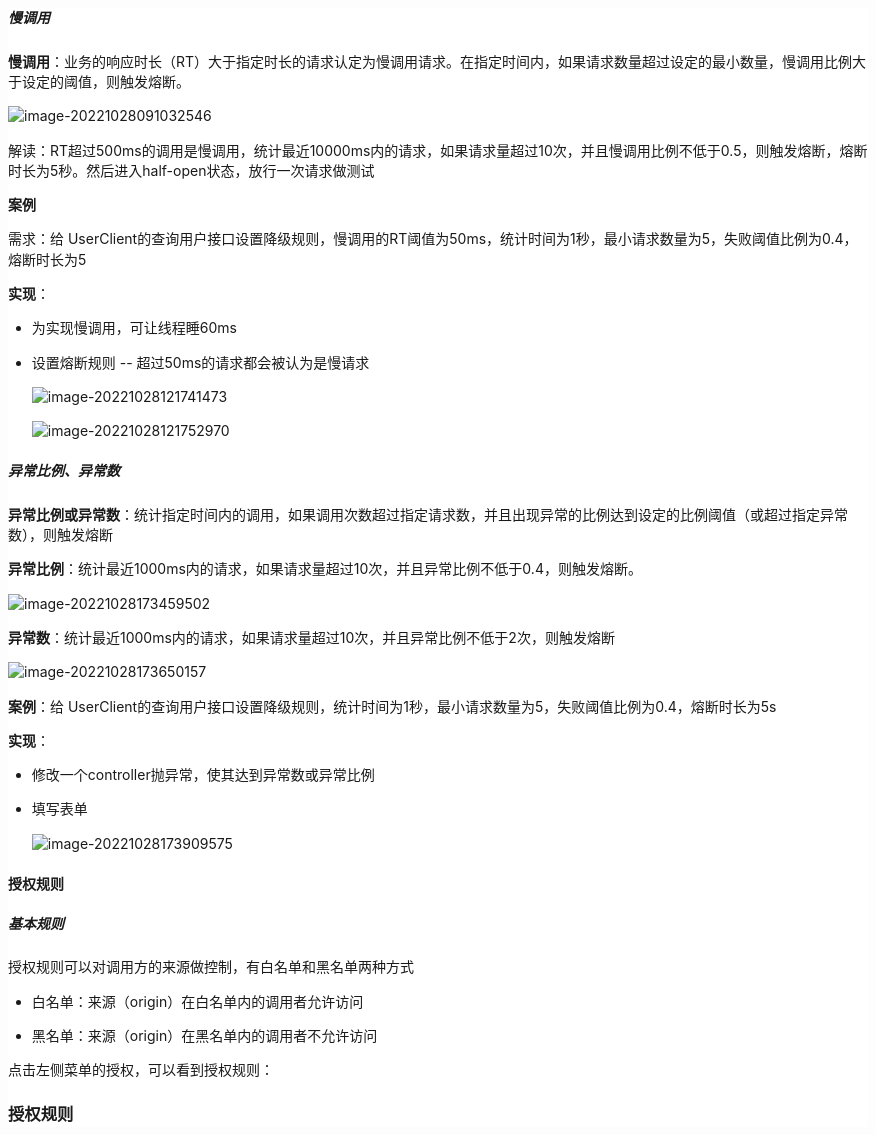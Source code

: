 ##### 慢调用

**慢调用**：业务的响应时长（RT）大于指定时长的请求认定为慢调用请求。在指定时间内，如果请求数量超过设定的最小数量，慢调用比例大于设定的阈值，则触发熔断。

![image-20221028091032546](http://minio.botuer.com/study-node/old/image-20221028091032546.png)

解读：RT超过500ms的调用是慢调用，统计最近10000ms内的请求，如果请求量超过10次，并且慢调用比例不低于0.5，则触发熔断，熔断时长为5秒。然后进入half-open状态，放行一次请求做测试

**案例**

需求：给 UserClient的查询用户接口设置降级规则，慢调用的RT阈值为50ms，统计时间为1秒，最小请求数量为5，失败阈值比例为0.4，熔断时长为5

**实现**：

- 为实现慢调用，可让线程睡60ms

- 设置熔断规则 -- 超过50ms的请求都会被认为是慢请求

  ![image-20221028121741473](http://minio.botuer.com/study-node/old/image-20221028121741473.png)

  ![image-20221028121752970](http://minio.botuer.com/study-node/old/image-20221028121752970.png)

##### 异常比例、异常数

**异常比例或异常数**：统计指定时间内的调用，如果调用次数超过指定请求数，并且出现异常的比例达到设定的比例阈值（或超过指定异常数），则触发熔断

**异常比例**：统计最近1000ms内的请求，如果请求量超过10次，并且异常比例不低于0.4，则触发熔断。

![image-20221028173459502](http://minio.botuer.com/study-node/old/image-20221028173459502.png)

**异常数**：统计最近1000ms内的请求，如果请求量超过10次，并且异常比例不低于2次，则触发熔断

![image-20221028173650157](http://minio.botuer.com/study-node/old/image-20221028173650157.png)

**案例**：给 UserClient的查询用户接口设置降级规则，统计时间为1秒，最小请求数量为5，失败阈值比例为0.4，熔断时长为5s

**实现**：

- 修改一个controller抛异常，使其达到异常数或异常比例

- 填写表单

  ![image-20221028173909575](http://minio.botuer.com/study-node/old/image-20221028173909575.png)

#### 授权规则

##### 基本规则

授权规则可以对调用方的来源做控制，有白名单和黑名单两种方式

- 白名单：来源（origin）在白名单内的调用者允许访问

- 黑名单：来源（origin）在黑名单内的调用者不允许访问

点击左侧菜单的授权，可以看到授权规则：

### 授权规则
